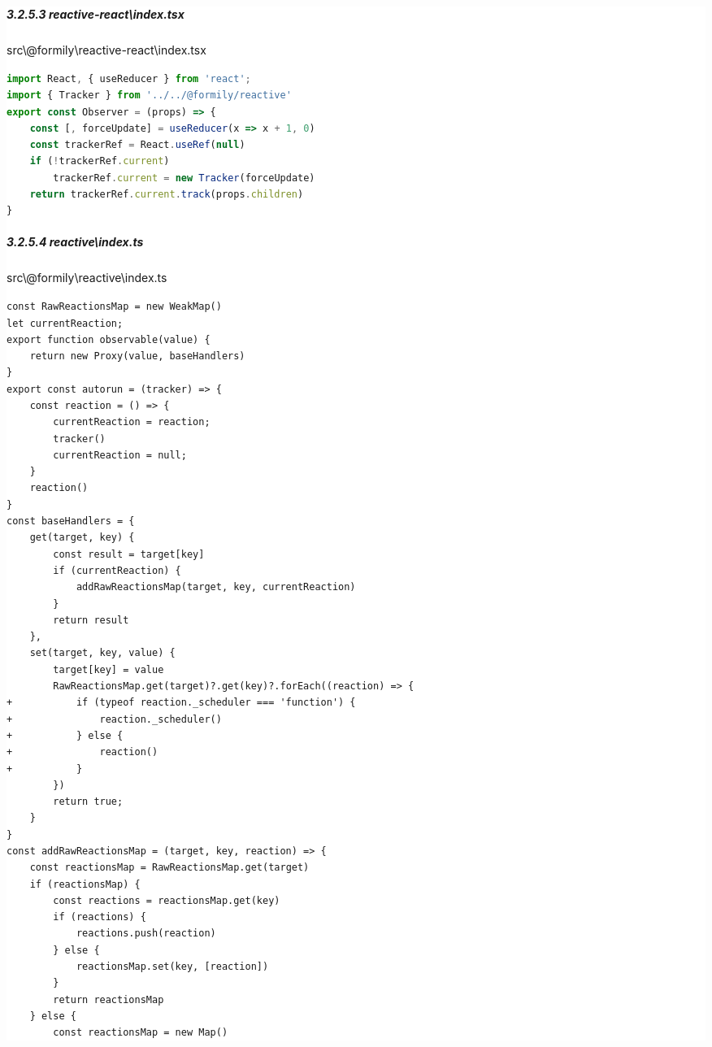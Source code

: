  ##### 3.2.5.3 reactive-react\\index.tsx 

src\\@formily\\reactive-react\\index.tsx

```javascript
import React, { useReducer } from 'react';
import { Tracker } from '../../@formily/reactive'
export const Observer = (props) => {
    const [, forceUpdate] = useReducer(x => x + 1, 0)
    const trackerRef = React.useRef(null)
    if (!trackerRef.current)
        trackerRef.current = new Tracker(forceUpdate)
    return trackerRef.current.track(props.children)
}
```

 ##### 3.2.5.4 reactive\\index.ts 

src\\@formily\\reactive\\index.ts

```
const RawReactionsMap = new WeakMap()
let currentReaction;
export function observable(value) {
    return new Proxy(value, baseHandlers)
}
export const autorun = (tracker) => {
    const reaction = () => {
        currentReaction = reaction;
        tracker()
        currentReaction = null;
    }
    reaction()
}
const baseHandlers = {
    get(target, key) {
        const result = target[key]
        if (currentReaction) {
            addRawReactionsMap(target, key, currentReaction)
        }
        return result
    },
    set(target, key, value) {
        target[key] = value
        RawReactionsMap.get(target)?.get(key)?.forEach((reaction) => {
+           if (typeof reaction._scheduler === 'function') {
+               reaction._scheduler()
+           } else {
+               reaction()
+           }
        })
        return true;
    }
}
const addRawReactionsMap = (target, key, reaction) => {
    const reactionsMap = RawReactionsMap.get(target)
    if (reactionsMap) {
        const reactions = reactionsMap.get(key)
        if (reactions) {
            reactions.push(reaction)
        } else {
            reactionsMap.set(key, [reaction])
        }
        return reactionsMap
    } else {
        const reactionsMap = new Map()
```